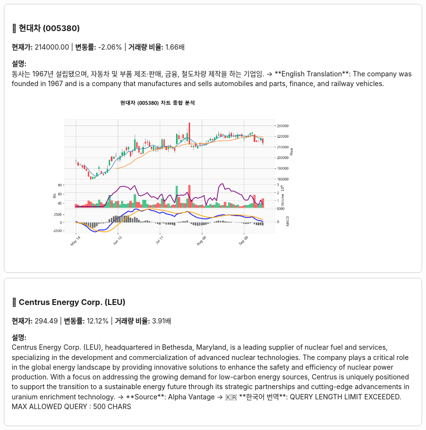 
<div style="border:1px solid #ccc;padding:15px;margin:10px 0;border-radius:8px;">
  <h3>🔹 현대차 (005380)</h3>
  <p><strong>현재가:</strong> 214000.00 | <strong>변동률:</strong> -2.06% | <strong>거래량 비율:</strong> 1.66배</p>
  <p><strong>설명:</strong><br>동사는 1967년 설립됐으며, 자동차 및 부품 제조·판매, 금융, 철도차량 제작을 하는 기업임.
→ **English Translation**: The company was founded in 1967 and is a company that manufactures and sells automobiles and parts, finance, and railway vehicles.</p>
  <img src="/assets/chartimg/005380_expert_chart.png" style="width:100%;max-width:600px;height:auto;border-radius:4px;margin-top:10px;" />
</div>


<div style="border:1px solid #ccc;padding:15px;margin:10px 0;border-radius:8px;">
  <h3>🔹 Centrus Energy Corp. (LEU)</h3>
  <p><strong>현재가:</strong> 294.49 | <strong>변동률:</strong> 12.12% | <strong>거래량 비율:</strong> 3.91배</p>
  <p><strong>설명:</strong><br>Centrus Energy Corp. (LEU), headquartered in Bethesda, Maryland, is a leading supplier of nuclear fuel and services, specializing in the development and commercialization of advanced nuclear technologies. The company plays a critical role in the global energy landscape by providing innovative solutions to enhance the safety and efficiency of nuclear power production. With a focus on addressing the growing demand for low-carbon energy sources, Centrus is uniquely positioned to support the transition to a sustainable energy future through its strategic partnerships and cutting-edge advancements in uranium enrichment technology.
→ **Source**: Alpha Vantage
→ 🇰🇷 **한국어 번역**: QUERY LENGTH LIMIT EXCEEDED. MAX ALLOWED QUERY : 500 CHARS</p>